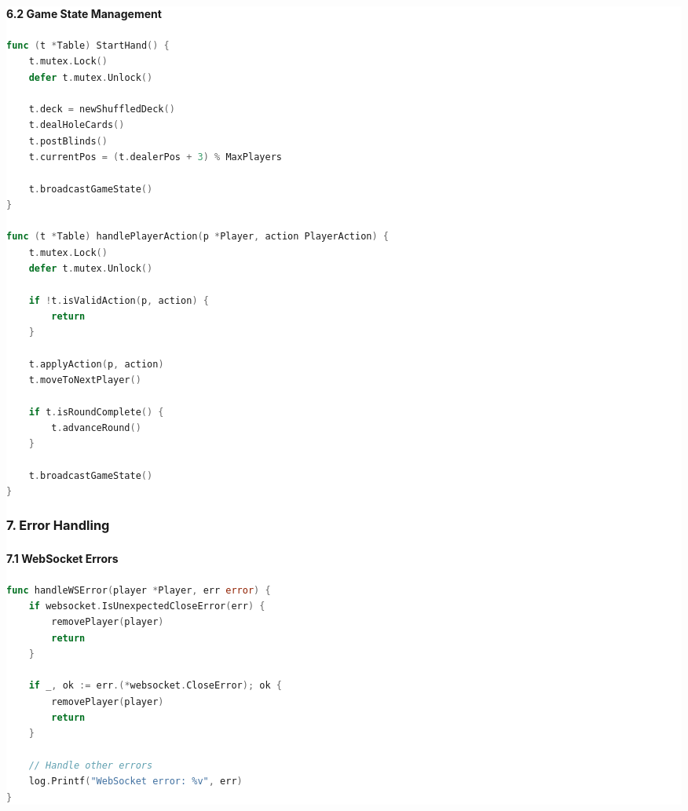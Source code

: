 ```go
```

#### 6.2 Game State Management
```go
func (t *Table) StartHand() {
    t.mutex.Lock()
    defer t.mutex.Unlock()
    
    t.deck = newShuffledDeck()
    t.dealHoleCards()
    t.postBlinds()
    t.currentPos = (t.dealerPos + 3) % MaxPlayers
    
    t.broadcastGameState()
}

func (t *Table) handlePlayerAction(p *Player, action PlayerAction) {
    t.mutex.Lock()
    defer t.mutex.Unlock()
    
    if !t.isValidAction(p, action) {
        return
    }
    
    t.applyAction(p, action)
    t.moveToNextPlayer()
    
    if t.isRoundComplete() {
        t.advanceRound()
    }
    
    t.broadcastGameState()
}
```

### 7. Error Handling

#### 7.1 WebSocket Errors
```go
func handleWSError(player *Player, err error) {
    if websocket.IsUnexpectedCloseError(err) {
        removePlayer(player)
        return
    }
    
    if _, ok := err.(*websocket.CloseError); ok {
        removePlayer(player)
        return
    }
    
    // Handle other errors
    log.Printf("WebSocket error: %v", err)
}
```
